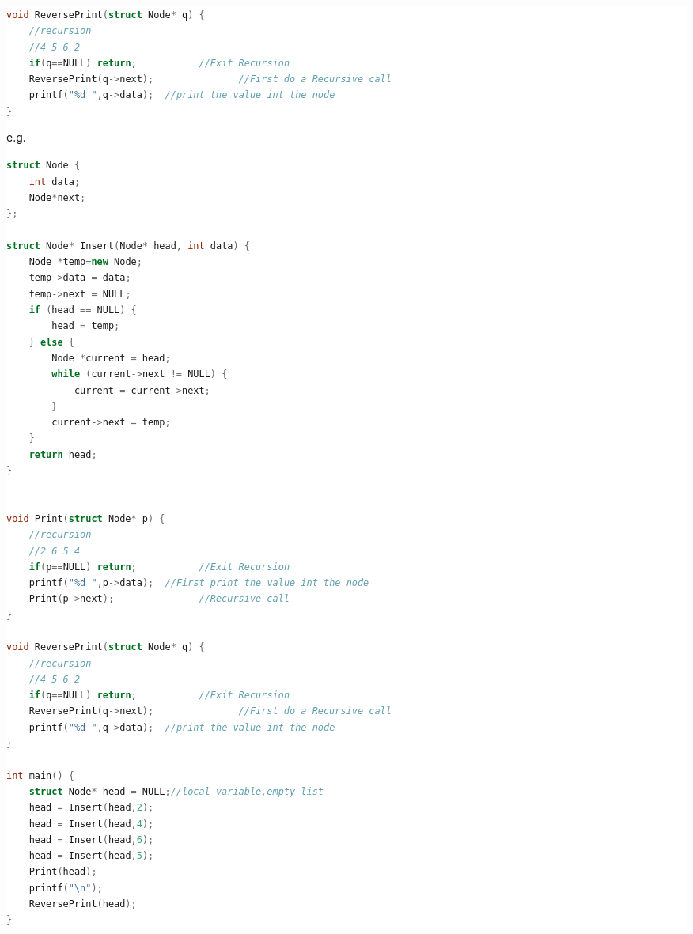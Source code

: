 ```c++
void ReversePrint(struct Node* q) {
    //recursion
    //4 5 6 2
    if(q==NULL) return;           //Exit Recursion
    ReversePrint(q->next);               //First do a Recursive call
    printf("%d ",q->data);  //print the value int the node
}
```

e.g.

```c++
struct Node {
    int data;
    Node*next;
};

struct Node* Insert(Node* head, int data) {
    Node *temp=new Node;
    temp->data = data;
    temp->next = NULL;
    if (head == NULL) {
        head = temp;
    } else {
        Node *current = head;
        while (current->next != NULL) {
            current = current->next;
        }
        current->next = temp;
    }
    return head;
}


void Print(struct Node* p) {
    //recursion
    //2 6 5 4
    if(p==NULL) return;           //Exit Recursion
    printf("%d ",p->data);  //First print the value int the node
    Print(p->next);               //Recursive call
}

void ReversePrint(struct Node* q) {
    //recursion
    //4 5 6 2
    if(q==NULL) return;           //Exit Recursion
    ReversePrint(q->next);               //First do a Recursive call
    printf("%d ",q->data);  //print the value int the node
}

int main() {
    struct Node* head = NULL;//local variable,empty list 
    head = Insert(head,2);
    head = Insert(head,4);
    head = Insert(head,6);
    head = Insert(head,5);
    Print(head);
    printf("\n");
    ReversePrint(head);
}
```
